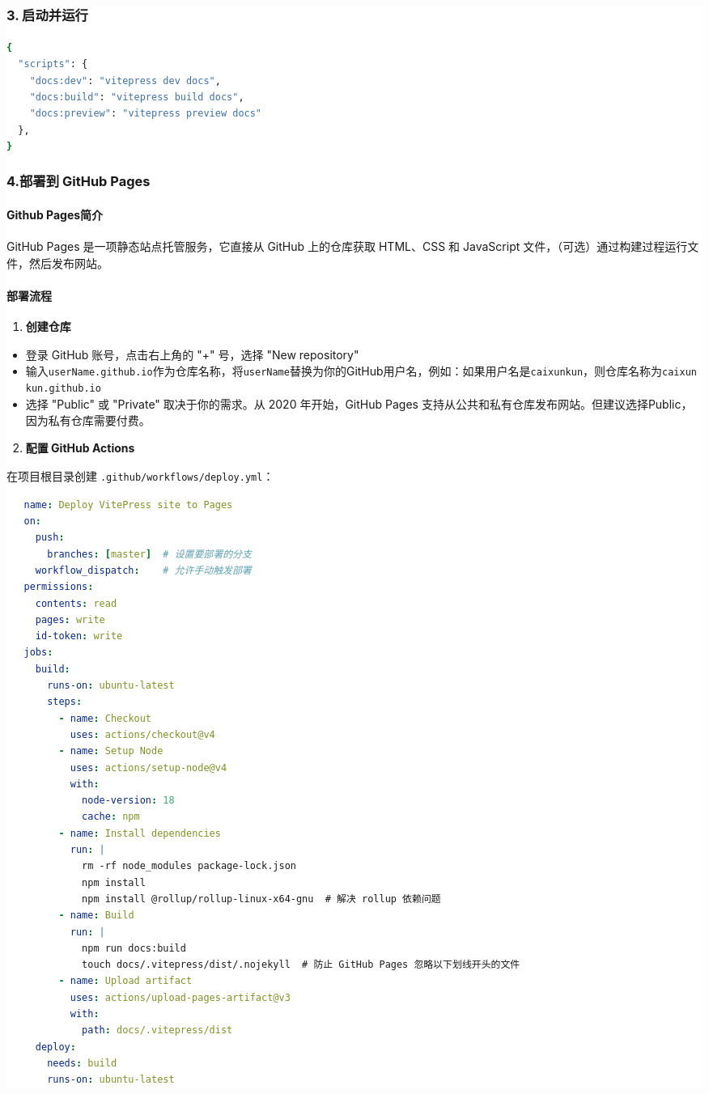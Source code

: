 ### 3. 启动并运行

```bash
{
  "scripts": {
    "docs:dev": "vitepress dev docs",
    "docs:build": "vitepress build docs",
    "docs:preview": "vitepress preview docs"
  },
}
```

### 4.部署到 GitHub Pages

#### Github Pages简介
GitHub Pages 是一项静态站点托管服务，它直接从 GitHub 上的仓库获取 HTML、CSS 和 JavaScript 文件，（可选）通过构建过程运行文件，然后发布网站。

#### 部署流程

1. **创建仓库**
 - 登录 GitHub 账号，点击右上角的 "+" 号，选择 "New repository"
 - 输入`userName.github.io`作为仓库名称，将`userName`替换为你的GitHub用户名，例如：如果用户名是`caixunkun`，则仓库名称为`caixunkun.github.io`
 - 选择 "Public" 或 "Private" 取决于你的需求。从 2020 年开始，GitHub Pages 支持从公共和私有仓库发布网站。但建议选择Public，因为私有仓库需要付费。

2. **配置 GitHub Actions**

在项目根目录创建 `.github/workflows/deploy.yml`：
```yaml
   name: Deploy VitePress site to Pages
   on:
     push:
       branches: [master]  # 设置要部署的分支
     workflow_dispatch:    # 允许手动触发部署
   permissions:
     contents: read
     pages: write
     id-token: write
   jobs:
     build:
       runs-on: ubuntu-latest
       steps:
         - name: Checkout
           uses: actions/checkout@v4
         - name: Setup Node
           uses: actions/setup-node@v4
           with:
             node-version: 18
             cache: npm
         - name: Install dependencies
           run: |
             rm -rf node_modules package-lock.json
             npm install
             npm install @rollup/rollup-linux-x64-gnu  # 解决 rollup 依赖问题
         - name: Build
           run: |
             npm run docs:build
             touch docs/.vitepress/dist/.nojekyll  # 防止 GitHub Pages 忽略以下划线开头的文件
         - name: Upload artifact
           uses: actions/upload-pages-artifact@v3
           with:
             path: docs/.vitepress/dist
     deploy:
       needs: build
       runs-on: ubuntu-latest
```